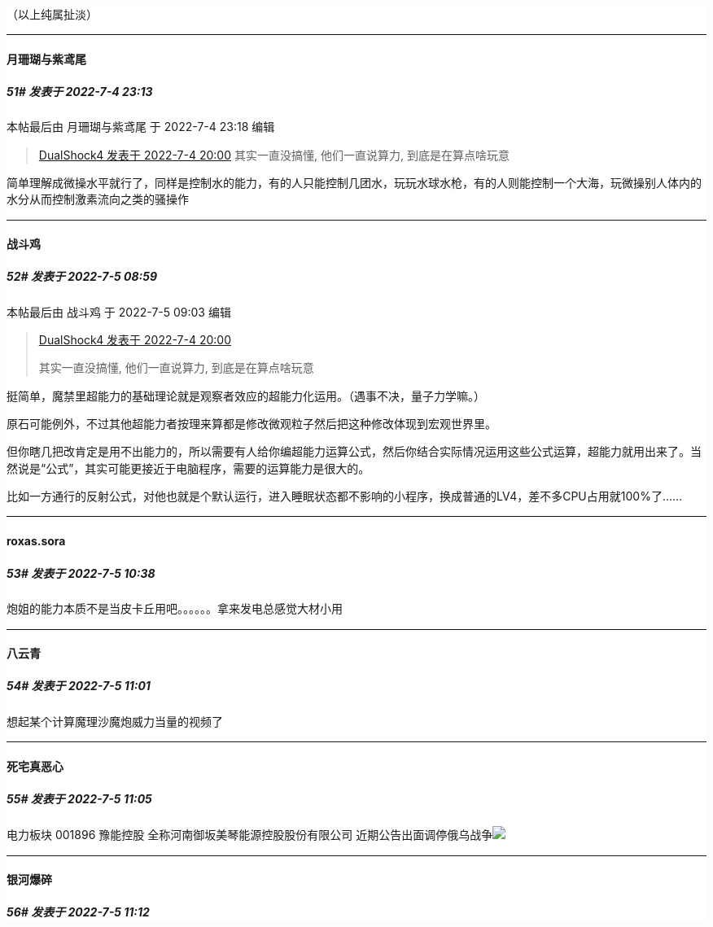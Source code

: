 （以上纯属扯淡）

*****

####  月珊瑚与紫鸢尾  
##### 51#       发表于 2022-7-4 23:13

 本帖最后由 月珊瑚与紫鸢尾 于 2022-7-4 23:18 编辑 
<blockquote><a href="httphttps://bbs.saraba1st.com/2b/forum.php?mod=redirect&amp;goto=findpost&amp;pid=56523807&amp;ptid=2079316" target="_blank">DualShock4 发表于 2022-7-4 20:00</a>
其实一直没搞懂, 他们一直说算力, 到底是在算点啥玩意</blockquote>
简单理解成微操水平就行了，同样是控制水的能力，有的人只能控制几团水，玩玩水球水枪，有的人则能控制一个大海，玩微操别人体内的水分从而控制激素流向之类的骚操作

*****

####  战斗鸡  
##### 52#       发表于 2022-7-5 08:59

 本帖最后由 战斗鸡 于 2022-7-5 09:03 编辑 
<blockquote><a href="httphttps://bbs.saraba1st.com/2b/forum.php?mod=redirect&amp;goto=findpost&amp;pid=56523807&amp;ptid=2079316" target="_blank">DualShock4 发表于 2022-7-4 20:00</a>

其实一直没搞懂, 他们一直说算力, 到底是在算点啥玩意</blockquote>
挺简单，魔禁里超能力的基础理论就是观察者效应的超能力化运用。（遇事不决，量子力学嘛。）

原石可能例外，不过其他超能力者按理来算都是修改微观粒子然后把这种修改体现到宏观世界里。

但你瞎几把改肯定是用不出能力的，所以需要有人给你编超能力运算公式，然后你结合实际情况运用这些公式运算，超能力就用出来了。当然说是“公式”，其实可能更接近于电脑程序，需要的运算能力是很大的。

比如一方通行的反射公式，对他也就是个默认运行，进入睡眠状态都不影响的小程序，换成普通的LV4，差不多CPU占用就100%了……

*****

####  roxas.sora  
##### 53#       发表于 2022-7-5 10:38

炮姐的能力本质不是当皮卡丘用吧。。。。。。拿来发电总感觉大材小用

*****

####  八云青  
##### 54#       发表于 2022-7-5 11:01

想起某个计算魔理沙魔炮威力当量的视频了

*****

####  死宅真恶心  
##### 55#       发表于 2022-7-5 11:05

电力板块 001896 豫能控股 全称河南御坂美琴能源控股股份有限公司 近期公告出面调停俄乌战争<img src="https://static.saraba1st.com/image/smiley/carton2017/018.gif" referrerpolicy="no-referrer">

*****

####  银河爆碎  
##### 56#       发表于 2022-7-5 11:12
